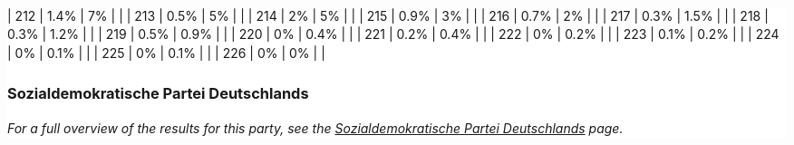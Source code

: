 | 212 | 1.4% | 7% |  |
| 213 | 0.5% | 5% |  |
| 214 | 2% | 5% |  |
| 215 | 0.9% | 3% |  |
| 216 | 0.7% | 2% |  |
| 217 | 0.3% | 1.5% |  |
| 218 | 0.3% | 1.2% |  |
| 219 | 0.5% | 0.9% |  |
| 220 | 0% | 0.4% |  |
| 221 | 0.2% | 0.4% |  |
| 222 | 0% | 0.2% |  |
| 223 | 0.1% | 0.2% |  |
| 224 | 0% | 0.1% |  |
| 225 | 0% | 0.1% |  |
| 226 | 0% | 0% |  |

### Sozialdemokratische Partei Deutschlands

*For a full overview of the results for this party, see the [Sozialdemokratische Partei Deutschlands](party-sozialdemokratischeparteideutschlands.html) page.*
